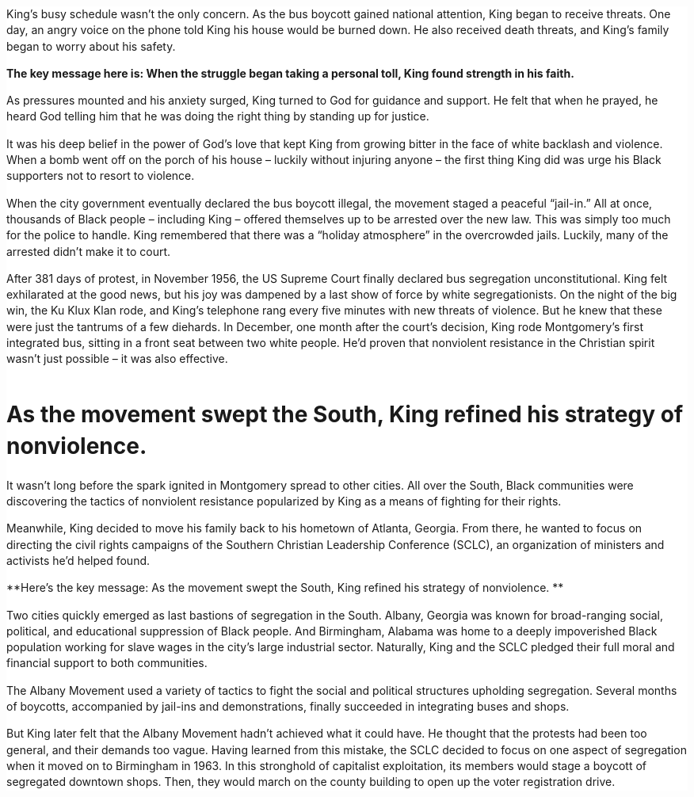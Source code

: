 King’s busy schedule wasn’t the only concern. As the bus boycott gained national attention, King began to receive threats. One day, an angry voice on the phone told King his house would be burned down. He also received death threats, and King’s family began to worry about his safety.

**The key message here is: When the struggle began taking a personal toll, King found strength in his faith.**

As pressures mounted and his anxiety surged, King turned to God for guidance and support. He felt that when he prayed, he heard God telling him that he was doing the right thing by standing up for justice. 

It was his deep belief in the power of God’s love that kept King from growing bitter in the face of white backlash and violence. When a bomb went off on the porch of his house – luckily without injuring anyone – the first thing King did was urge his Black supporters not to resort to violence. 

When the city government eventually declared the bus boycott illegal, the movement staged a peaceful “jail-in.” All at once, thousands of Black people – including King – offered themselves up to be arrested over the new law. This was simply too much for the police to handle. King remembered that there was a “holiday atmosphere” in the overcrowded jails. Luckily, many of the arrested didn’t make it to court.

After 381 days of protest, in November 1956, the US Supreme Court finally declared bus segregation unconstitutional. King felt exhilarated at the good news, but his joy was dampened by a last show of force by white segregationists. On the night of the big win, the Ku Klux Klan rode, and King’s telephone rang every five minutes with new threats of violence. But he knew that these were just the tantrums of a few diehards. In December, one month after the court’s decision, King rode Montgomery’s first integrated bus, sitting in a front seat between two white people. He’d proven that nonviolent resistance in the Christian spirit wasn’t just possible – it was also effective.

# As the movement swept the South, King refined his strategy of nonviolence. 

It wasn’t long before the spark ignited in Montgomery spread to other cities. All over the South, Black communities were discovering the tactics of nonviolent resistance popularized by King as a means of fighting for their rights. 

Meanwhile, King decided to move his family back to his hometown of Atlanta, Georgia. From there, he wanted to focus on directing the civil rights campaigns of the Southern Christian Leadership Conference (SCLC), an organization of ministers and activists he’d helped found. 

**Here’s the key message: As the movement swept the South, King refined his strategy of nonviolence. **

Two cities quickly emerged as last bastions of segregation in the South. Albany, Georgia was known for broad-ranging social, political, and educational suppression of Black people. And Birmingham, Alabama was home to a deeply impoverished Black population working for slave wages in the city’s large industrial sector. Naturally, King and the SCLC pledged their full moral and financial support to both communities. 

The Albany Movement used a variety of tactics to fight the social and political structures upholding segregation. Several months of boycotts, accompanied by jail-ins and demonstrations, finally succeeded in integrating buses and shops.

But King later felt that the Albany Movement hadn’t achieved what it could have. He thought that the protests had been too general, and their demands too vague. Having learned from this mistake, the SCLC decided to focus on one aspect of segregation when it moved on to Birmingham in 1963. In this stronghold of capitalist exploitation, its members would stage a boycott of segregated downtown shops. Then, they would march on the county building to open up the voter registration drive. 
